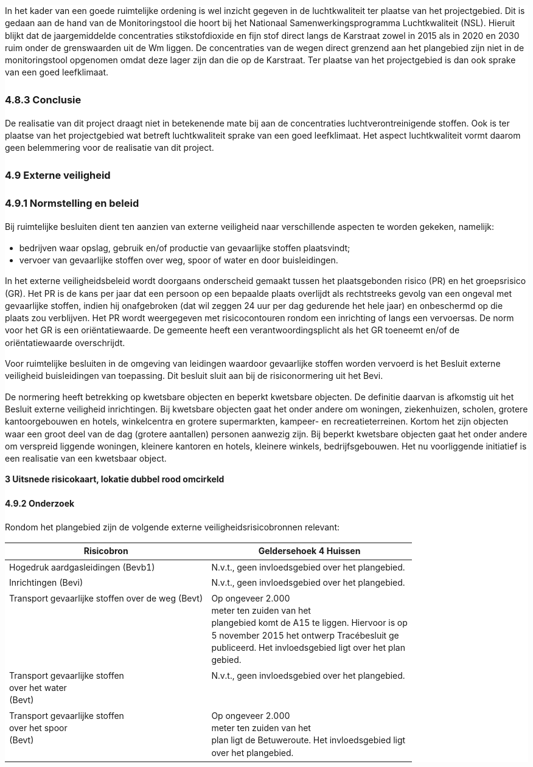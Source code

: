 In het kader van een goede ruimtelijke ordening is wel inzicht gegeven in de luchtkwaliteit ter plaatse van het projectgebied. Dit is gedaan aan de hand van de Monitoringstool die hoort bij het Nationaal Samenwerkingsprogramma Luchtkwaliteit (NSL). Hieruit blijkt dat de jaargemiddelde concentraties stikstofdioxide en fijn stof direct langs de Karstraat zowel in 2015 als in 2020 en 2030 ruim onder de grenswaarden uit de Wm liggen. De concentraties van de wegen direct grenzend aan het plangebied zijn niet in de monitoringstool opgenomen omdat deze lager zijn dan die op de Karstraat. Ter plaatse van het projectgebied is dan ook sprake van een goed leefklimaat.

### 4.8.3 Conclusie

De realisatie van dit project draagt niet in betekenende mate bij aan de concentraties luchtverontreinigende stoffen. Ook is ter plaatse van het projectgebied wat betreft luchtkwaliteit sprake van een goed leefklimaat. Het aspect luchtkwaliteit vormt daarom geen belemmering voor de realisatie van dit project.

### **4.9 Externe veiligheid**

### 4.9.1 Normstelling en beleid

Bij ruimtelijke besluiten dient ten aanzien van externe veiligheid naar verschillende aspecten te worden gekeken, namelijk:

- bedrijven waar opslag, gebruik en/of productie van gevaarlijke stoffen plaatsvindt;
- vervoer van gevaarlijke stoffen over weg, spoor of water en door buisleidingen.

In het externe veiligheidsbeleid wordt doorgaans onderscheid gemaakt tussen het plaatsgebonden risico (PR) en het groepsrisico (GR). Het PR is de kans per jaar dat een persoon op een bepaalde plaats overlijdt als rechtstreeks gevolg van een ongeval met gevaarlijke stoffen, indien hij onafgebroken (dat wil zeggen 24 uur per dag gedurende het hele jaar) en onbeschermd op die plaats zou verblijven. Het PR wordt weergegeven met risicocontouren rondom een inrichting of langs een vervoersas. De norm voor het GR is een oriëntatiewaarde. De gemeente heeft een verantwoordingsplicht als het GR toeneemt en/of de oriëntatiewaarde overschrijdt.

Voor ruimtelijke besluiten in de omgeving van leidingen waardoor gevaarlijke stoffen worden vervoerd is het Besluit externe veiligheid buisleidingen van toepassing. Dit besluit sluit aan bij de risiconormering uit het Bevi.

De normering heeft betrekking op kwetsbare objecten en beperkt kwetsbare objecten. De definitie daarvan is afkomstig uit het Besluit externe veiligheid inrichtingen. Bij kwetsbare objecten gaat het onder andere om woningen, ziekenhuizen, scholen, grotere kantoorgebouwen en hotels, winkelcentra en grotere supermarkten, kampeer- en recreatieterreinen. Kortom het zijn objecten waar een groot deel van de dag (grotere aantallen) personen aanwezig zijn. Bij beperkt kwetsbare objecten gaat het onder andere om verspreid liggende woningen, kleinere kantoren en hotels, kleinere winkels, bedrijfsgebouwen. Het nu voorliggende initiatief is een realisatie van een kwetsbaar object.

**3 Uitsnede risicokaart, lokatie dubbel rood omcirkeld**

#### 4.9.2 Onderzoek

Rondom het plangebied zijn de volgende externe veiligheidsrisicobronnen relevant:

| Risicobron                                                | Geldersehoek 4 Huissen                                                                                                                                                                                           |
|-----------------------------------------------------------|------------------------------------------------------------------------------------------------------------------------------------------------------------------------------------------------------------------|
| Hogedruk aardgasleidingen (Bevb1)                         | N.v.t., geen invloedsgebied over het plangebied.                                                                                                                                                                 |
| Inrichtingen (Bevi)                                       | N.v.t., geen invloedsgebied over het plangebied.                                                                                                                                                                 |
| Transport gevaarlijke stoffen over de weg (Bevt)          | Op ongeveer 2.000<br>meter ten zuiden van het<br>plangebied komt de A15 te liggen. Hiervoor is op<br>5 november 2015 het ontwerp Tracébesluit ge<br>publiceerd. Het invloedsgebied ligt over het plan<br>gebied. |
| Transport gevaarlijke stoffen<br>over het water<br>(Bevt) | N.v.t., geen invloedsgebied over het plangebied.                                                                                                                                                                 |
| Transport gevaarlijke stoffen<br>over het spoor<br>(Bevt) | Op ongeveer 2.000<br>meter ten zuiden van het<br>plan ligt de Betuweroute. Het invloedsgebied ligt<br>over het plangebied.                                                                                       |
